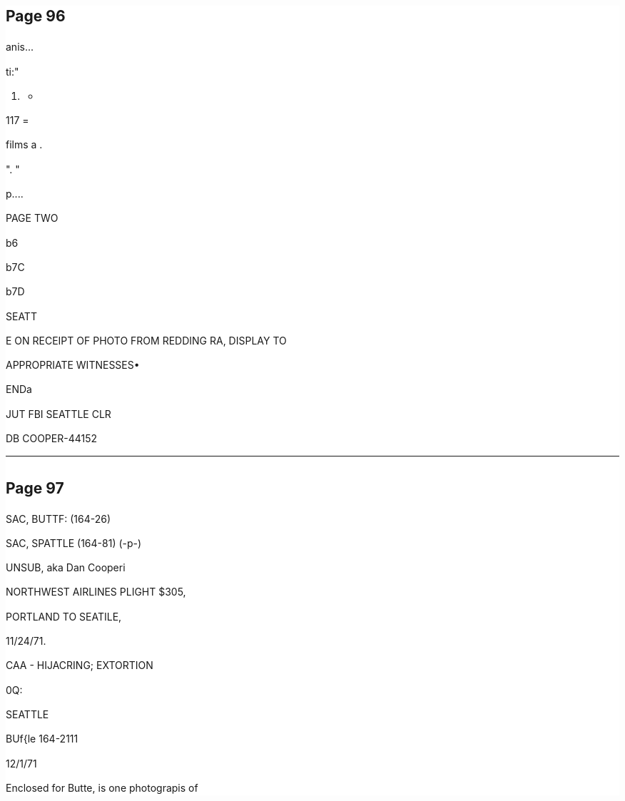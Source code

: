 ## Page 96

anis...

ti:"

1. +

117 =

films a .

". "

p....

PAGE TWO

b6

b7C

b7D

SEATT

E ON RECEIPT OF PHOTO FROM REDDING RA, DISPLAY TO

APPROPRIATE WITNESSES•

ENDa

JUT FBI SEATTLE CLR

DB COOPER-44152

---

## Page 97

SAC, BUTTF: (164-26)

SAC, SPATTLE (164-81) (-p-)

UNSUB, aka Dan Cooperi

NORTHWEST AIRLINES PLIGHT $305,

PORTLAND TO SEATILE,

11/24/71.

CAA - HIJACRING; EXTORTION

0Q:

SEATTLE

BUf{le 164-2111

12/1/71

Enclosed for Butte, is one photograpis of
